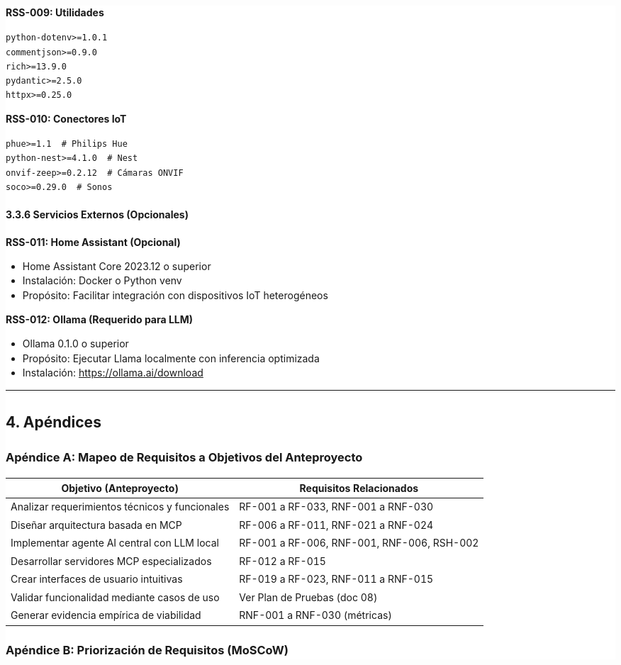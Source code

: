 **RSS-009: Utilidades**
```
python-dotenv>=1.0.1
commentjson>=0.9.0
rich>=13.9.0
pydantic>=2.5.0
httpx>=0.25.0
```

**RSS-010: Conectores IoT**
```
phue>=1.1  # Philips Hue
python-nest>=4.1.0  # Nest
onvif-zeep>=0.2.12  # Cámaras ONVIF
soco>=0.29.0  # Sonos
```

#### 3.3.6 Servicios Externos (Opcionales)

**RSS-011: Home Assistant (Opcional)**
- Home Assistant Core 2023.12 o superior
- Instalación: Docker o Python venv
- Propósito: Facilitar integración con dispositivos IoT heterogéneos

**RSS-012: Ollama (Requerido para LLM)**
- Ollama 0.1.0 o superior
- Propósito: Ejecutar Llama localmente con inferencia optimizada
- Instalación: https://ollama.ai/download

---

## 4. Apéndices

### Apéndice A: Mapeo de Requisitos a Objetivos del Anteproyecto

| Objetivo (Anteproyecto) | Requisitos Relacionados |
|------------------------|-------------------------|
| Analizar requerimientos técnicos y funcionales | RF-001 a RF-033, RNF-001 a RNF-030 |
| Diseñar arquitectura basada en MCP | RF-006 a RF-011, RNF-021 a RNF-024 |
| Implementar agente AI central con LLM local | RF-001 a RF-006, RNF-001, RNF-006, RSH-002 |
| Desarrollar servidores MCP especializados | RF-012 a RF-015 |
| Crear interfaces de usuario intuitivas | RF-019 a RF-023, RNF-011 a RNF-015 |
| Validar funcionalidad mediante casos de uso | Ver Plan de Pruebas (doc 08) |
| Generar evidencia empírica de viabilidad | RNF-001 a RNF-030 (métricas) |

### Apéndice B: Priorización de Requisitos (MoSCoW)
